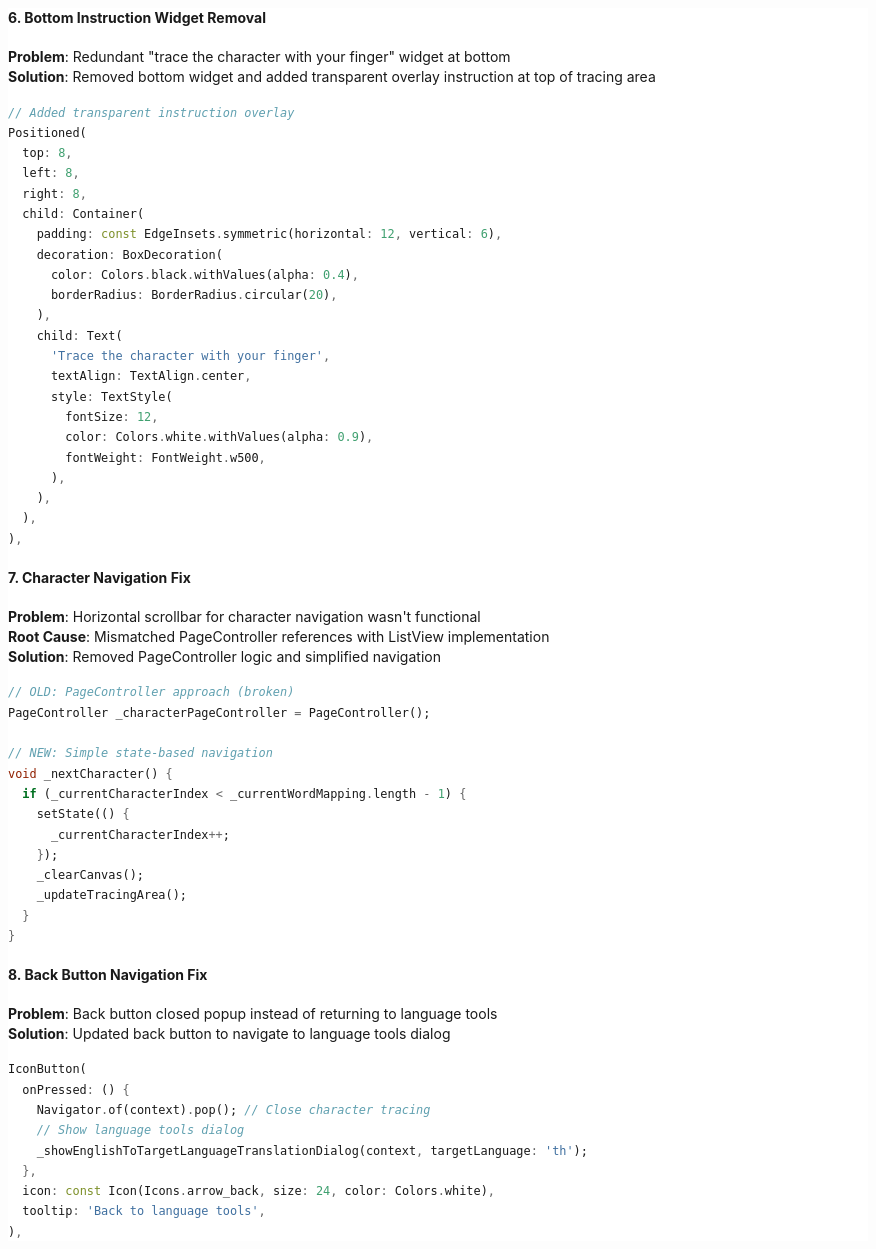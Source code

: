 #### 6. Bottom Instruction Widget Removal
**Problem**: Redundant "trace the character with your finger" widget at bottom  
**Solution**: Removed bottom widget and added transparent overlay instruction at top of tracing area
```dart
// Added transparent instruction overlay
Positioned(
  top: 8,
  left: 8,
  right: 8,
  child: Container(
    padding: const EdgeInsets.symmetric(horizontal: 12, vertical: 6),
    decoration: BoxDecoration(
      color: Colors.black.withValues(alpha: 0.4),
      borderRadius: BorderRadius.circular(20),
    ),
    child: Text(
      'Trace the character with your finger',
      textAlign: TextAlign.center,
      style: TextStyle(
        fontSize: 12,
        color: Colors.white.withValues(alpha: 0.9),
        fontWeight: FontWeight.w500,
      ),
    ),
  ),
),
```

#### 7. Character Navigation Fix
**Problem**: Horizontal scrollbar for character navigation wasn't functional  
**Root Cause**: Mismatched PageController references with ListView implementation  
**Solution**: Removed PageController logic and simplified navigation
```dart
// OLD: PageController approach (broken)
PageController _characterPageController = PageController();

// NEW: Simple state-based navigation
void _nextCharacter() {
  if (_currentCharacterIndex < _currentWordMapping.length - 1) {
    setState(() {
      _currentCharacterIndex++;
    });
    _clearCanvas();
    _updateTracingArea();
  }
}
```

#### 8. Back Button Navigation Fix
**Problem**: Back button closed popup instead of returning to language tools  
**Solution**: Updated back button to navigate to language tools dialog
```dart
IconButton(
  onPressed: () {
    Navigator.of(context).pop(); // Close character tracing
    // Show language tools dialog
    _showEnglishToTargetLanguageTranslationDialog(context, targetLanguage: 'th');
  },
  icon: const Icon(Icons.arrow_back, size: 24, color: Colors.white),
  tooltip: 'Back to language tools',
),
```
